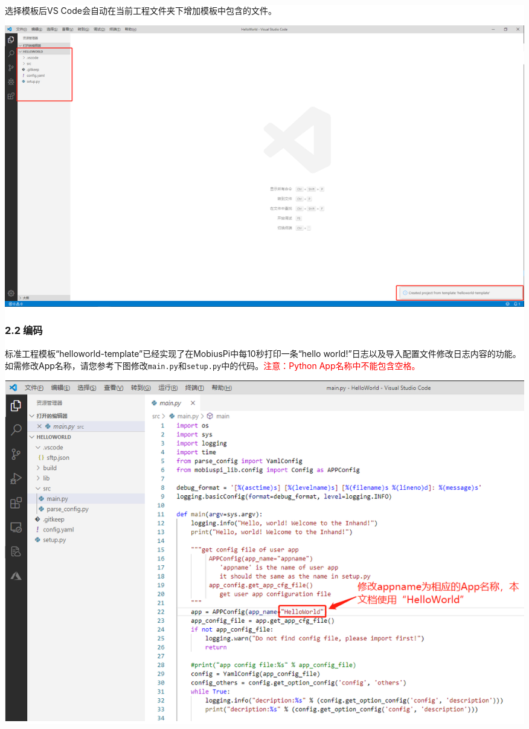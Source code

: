   选择模板后VS Code会自动在当前工程文件夹下增加模板中包含的文件。  

  ![](images/2019-12-27-09-59-42.png)  

<a id="coding"> </a>  

### 2.2 编码
标准工程模板“helloworld-template”已经实现了在MobiusPi中每10秒打印一条“hello world!”日志以及导入配置文件修改日志内容的功能。如需修改App名称，请您参考下图修改`main.py`和`setup.py`中的代码。<font color=#FF0000>注意：Python App名称中不能包含空格。</font>  

![](images/2020-05-11-19-08-15.png)  
